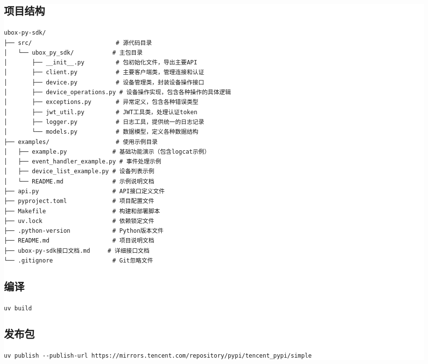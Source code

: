 ## 项目结构

```
ubox-py-sdk/
├── src/                        # 源代码目录
│   └── ubox_py_sdk/           # 主包目录
│       ├── __init__.py         # 包初始化文件，导出主要API
│       ├── client.py           # 主要客户端类，管理连接和认证
│       ├── device.py           # 设备管理类，封装设备操作接口
│       ├── device_operations.py # 设备操作实现，包含各种操作的具体逻辑
│       ├── exceptions.py       # 异常定义，包含各种错误类型
│       ├── jwt_util.py         # JWT工具类，处理认证token
│       ├── logger.py           # 日志工具，提供统一的日志记录
│       └── models.py           # 数据模型，定义各种数据结构
├── examples/                   # 使用示例目录
│   ├── example.py             # 基础功能演示（包含logcat示例）
│   ├── event_handler_example.py # 事件处理示例
│   ├── device_list_example.py # 设备列表示例
│   └── README.md              # 示例说明文档
├── api.py                     # API接口定义文件
├── pyproject.toml             # 项目配置文件
├── Makefile                   # 构建和部署脚本
├── uv.lock                    # 依赖锁定文件
├── .python-version            # Python版本文件
├── README.md                  # 项目说明文档
├── ubox-py-sdk接口文档.md     # 详细接口文档
└── .gitignore                 # Git忽略文件
```

## 编译

```shell
uv build
```

## 发布包

```shell
uv publish --publish-url https://mirrors.tencent.com/repository/pypi/tencent_pypi/simple
```
